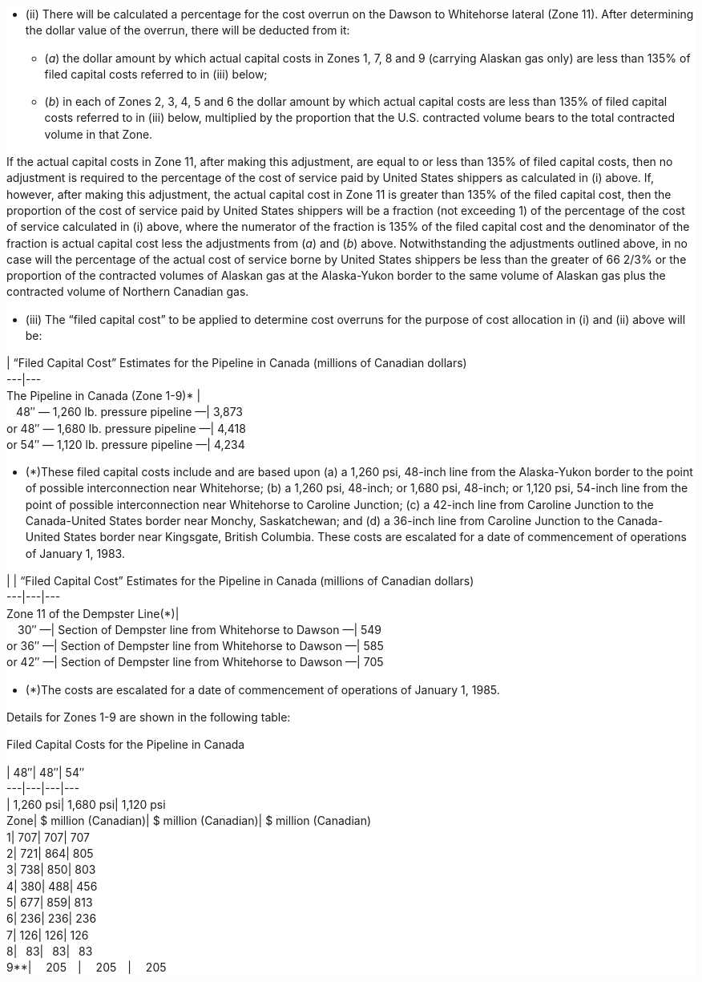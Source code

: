   * (ii) There will be calculated a percentage for the cost overrun on the Dawson to Whitehorse lateral (Zone 11). After determining the dollar value of the overrun, there will be deducted from it:

    * (_a_) the dollar amount by which actual capital costs in Zones 1, 7, 8 and 9 (carrying Alaskan gas only) are less than 135% of filed capital costs referred to in (iii) below;

    * (_b_) in each of Zones 2, 3, 4, 5 and 6 the dollar amount by which actual capital costs are less than 135% of filed capital costs referred to in (iii) below, multiplied by the proportion that the U.S. contracted volume bears to the total contracted volume in that Zone.

If the actual capital costs in Zone 11, after making this adjustment, are equal to or less than 135% of filed capital costs, then no adjustment is required to the percentage of the cost of service paid by United States shippers as calculated in (i) above. If, however, after making this adjustment, the actual capital cost in Zone 11 is greater than 135% of the filed capital cost, then the proportion of the cost of service paid by United States shippers will be a fraction (not exceeding 1) of the percentage of the cost of service calculated in (i) above, where the numerator of the fraction is 135% of the filed capital cost and the denominator of the fraction is actual capital cost less the adjustments from (_a_) and (_b_) above. Notwithstanding the adjustments outlined above, in no case will the percentage of the actual cost of service borne by United States shippers be less than the greater of 66 2/3% or the proportion of the contracted volumes of Alaskan gas at the Alaska-Yukon border to the same volume of Alaskan gas plus the contracted volume of Northern Canadian gas.

  * (iii) The “filed capital cost” to be applied to determine cost overruns for the purpose of cost allocation in (i) and (ii) above will be:

| “Filed Capital Cost” Estimates for the Pipeline in Canada (millions of Canadian dollars)  
---|---  
The Pipeline in Canada (Zone 1-9)* |   
   48″ — 1,260 lb. pressure pipeline —| 3,873     
or 48″ — 1,680 lb. pressure pipeline —| 4,418     
or 54″ — 1,120 lb. pressure pipeline —| 4,234     
  
  * (*)These filed capital costs include and are based upon (a) a 1,260 psi, 48-inch line from the Alaska-Yukon border to the point of possible interconnection near Whitehorse; (b) a 1,260 psi, 48-inch; or 1,680 psi, 48-inch; or 1,120 psi, 54-inch line from the point of possible interconnection near Whitehorse to Caroline Junction; (c) a 42-inch line from Caroline Junction to the Canada-United States border near Monchy, Saskatchewan; and (d) a 36-inch line from Caroline Junction to the Canada-United States border near Kingsgate, British Columbia. These costs are escalated for a date of commencement of operations of January 1, 1983.

| | “Filed Capital Cost” Estimates for the Pipeline in Canada (millions of Canadian dollars)  
---|---|---  
Zone 11 of the Dempster Line(*)|   
  30″ —| Section of Dempster line from Whitehorse to Dawson —| 549  
or 36″ —| Section of Dempster line from Whitehorse to Dawson —| 585  
or 42″ —| Section of Dempster line from Whitehorse to Dawson —| 705  
  
  * (*)The costs are escalated for a date of commencement of operations of January 1, 1985.

Details for Zones 1-9 are shown in the following table:

Filed Capital Costs for the Pipeline in Canada

| 48″| 48″| 54″  
---|---|---|---  
| 1,260 psi| 1,680 psi| 1,120 psi  
Zone| $ million (Canadian)| $ million (Canadian)| $ million (Canadian)  
1| 707| 707| 707  
2| 721| 864| 805  
3| 738| 850| 803  
4| 380| 488| 456  
5| 677| 859| 813  
6| 236| 236| 236  
7| 126| 126| 126  
8|  83|  83|  83  
9**|   205  |   205  |   205    